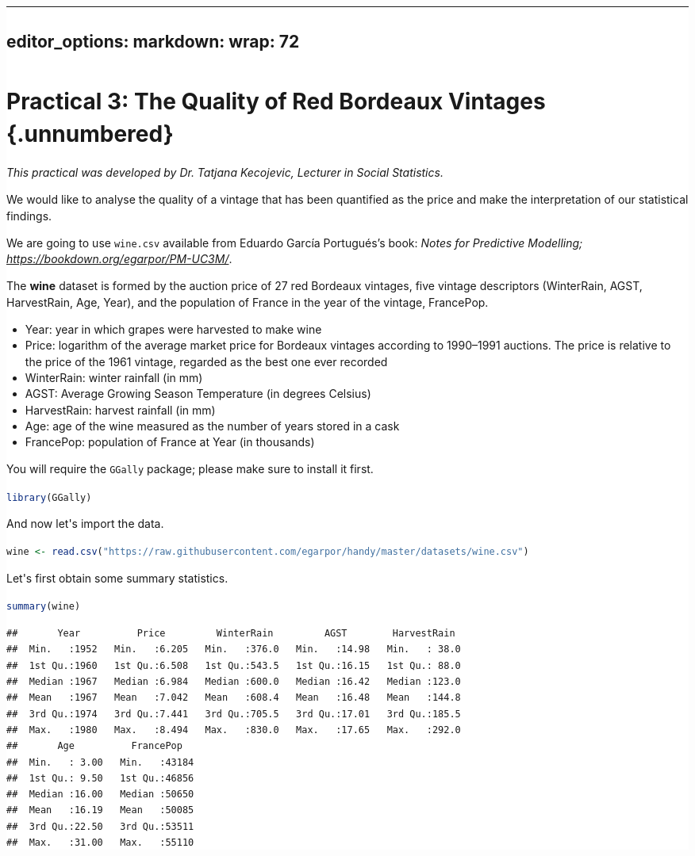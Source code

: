 


---
editor_options:
  markdown:
    wrap: 72
---

# Practical 3: The Quality of Red Bordeaux Vintages {.unnumbered}

*This practical was developed by Dr. Tatjana Kecojevic, Lecturer in Social Statistics.*

We would like to analyse the quality of a vintage that has been quantified as the price and make the interpretation of our statistical findings. 

We are going to use `wine.csv` available from Eduardo García Portugués’s book: *Notes for Predictive Modelling; https://bookdown.org/egarpor/PM-UC3M/*. 

The **wine** dataset is formed by the auction price of 27 red Bordeaux vintages, five vintage descriptors (WinterRain, AGST, HarvestRain, Age, Year), and the population of France in the year of the vintage, FrancePop.
  
- Year: year in which grapes were harvested to make wine   
- Price: logarithm of the average market price for Bordeaux vintages according to 1990–1991 auctions. The price is relative to the price of the 1961 vintage, regarded as the best one ever recorded  
- WinterRain: winter rainfall (in mm)  
- AGST: Average Growing Season Temperature (in degrees Celsius)  
- HarvestRain: harvest rainfall (in mm)  
- Age: age of the wine measured as the number of years stored in a cask   
- FrancePop: population of France at Year (in thousands)  

You will require the `GGally` package; please make sure to install it first. 


```r
library(GGally)
```

And now let's import the data.


```r
wine <- read.csv("https://raw.githubusercontent.com/egarpor/handy/master/datasets/wine.csv")
```

Let's first obtain some summary statistics.  


```r
summary(wine)
```

```
##       Year          Price         WinterRain         AGST        HarvestRain   
##  Min.   :1952   Min.   :6.205   Min.   :376.0   Min.   :14.98   Min.   : 38.0  
##  1st Qu.:1960   1st Qu.:6.508   1st Qu.:543.5   1st Qu.:16.15   1st Qu.: 88.0  
##  Median :1967   Median :6.984   Median :600.0   Median :16.42   Median :123.0  
##  Mean   :1967   Mean   :7.042   Mean   :608.4   Mean   :16.48   Mean   :144.8  
##  3rd Qu.:1974   3rd Qu.:7.441   3rd Qu.:705.5   3rd Qu.:17.01   3rd Qu.:185.5  
##  Max.   :1980   Max.   :8.494   Max.   :830.0   Max.   :17.65   Max.   :292.0  
##       Age          FrancePop    
##  Min.   : 3.00   Min.   :43184  
##  1st Qu.: 9.50   1st Qu.:46856  
##  Median :16.00   Median :50650  
##  Mean   :16.19   Mean   :50085  
##  3rd Qu.:22.50   3rd Qu.:53511  
##  Max.   :31.00   Max.   :55110
```
